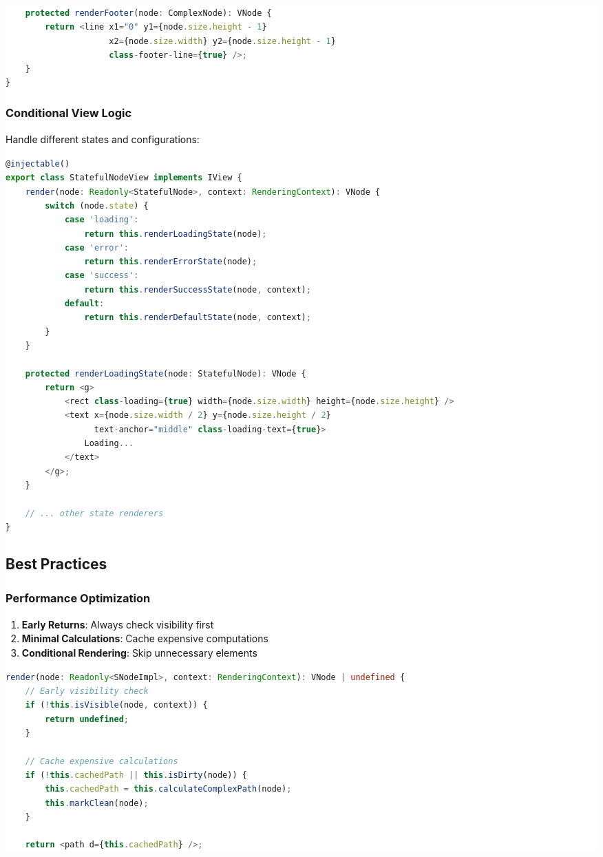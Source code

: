 ```typescript
    protected renderFooter(node: ComplexNode): VNode {
        return <line x1="0" y1={node.size.height - 1} 
                     x2={node.size.width} y2={node.size.height - 1} 
                     class-footer-line={true} />;
    }
}
```

### Conditional View Logic

Handle different states and configurations:

```typescript
@injectable()
export class StatefulNodeView implements IView {
    render(node: Readonly<StatefulNode>, context: RenderingContext): VNode {
        switch (node.state) {
            case 'loading':
                return this.renderLoadingState(node);
            case 'error':
                return this.renderErrorState(node);
            case 'success':
                return this.renderSuccessState(node, context);
            default:
                return this.renderDefaultState(node, context);
        }
    }
    
    protected renderLoadingState(node: StatefulNode): VNode {
        return <g>
            <rect class-loading={true} width={node.size.width} height={node.size.height} />
            <text x={node.size.width / 2} y={node.size.height / 2} 
                  text-anchor="middle" class-loading-text={true}>
                Loading...
            </text>
        </g>;
    }
    
    // ... other state renderers
}
```

## Best Practices

### Performance Optimization

1. **Early Returns**: Always check visibility first
2. **Minimal Calculations**: Cache expensive computations
3. **Conditional Rendering**: Skip unnecessary elements

```typescript
render(node: Readonly<SNodeImpl>, context: RenderingContext): VNode | undefined {
    // Early visibility check
    if (!this.isVisible(node, context)) {
        return undefined;
    }
    
    // Cache expensive calculations
    if (!this.cachedPath || this.isDirty(node)) {
        this.cachedPath = this.calculateComplexPath(node);
        this.markClean(node);
    }
    
    return <path d={this.cachedPath} />;
```